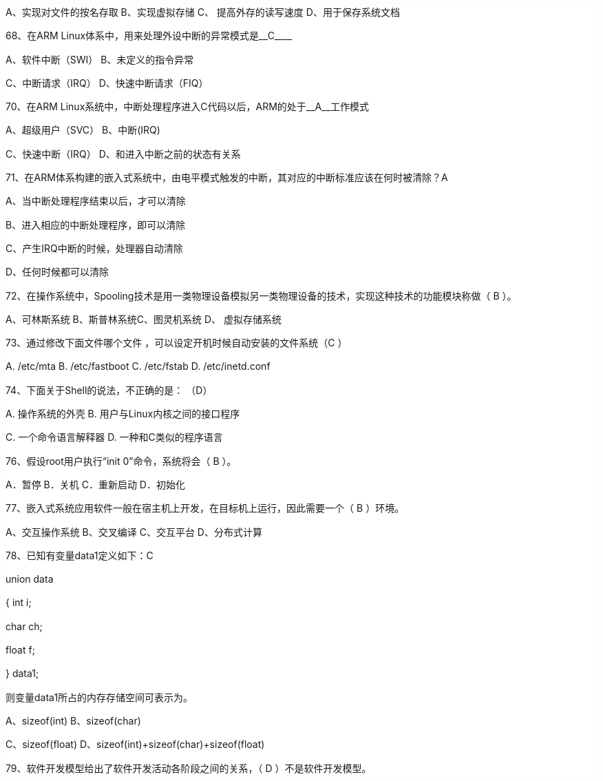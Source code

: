 A、实现对文件的按名存取   B、实现虚拟存储  C、 提高外存的读写速度            D、用于保存系统文档

68、在ARM Linux体系中，用来处理外设中断的异常模式是__C____

A、软件中断（SWI）  B、未定义的指令异常

C、中断请求（IRQ）  D、快速中断请求（FIQ）

70、在ARM Linux系统中，中断处理程序进入C代码以后，ARM的处于__A__工作模式

A、超级用户（SVC）  B、中断(IRQ)

C、快速中断（IRQ）  D、和进入中断之前的状态有关系

71、在ARM体系构建的嵌入式系统中，由电平模式触发的中断，其对应的中断标准应该在何时被清除？A

A、当中断处理程序结束以后，才可以清除

B、进入相应的中断处理程序，即可以清除

C、产生IRQ中断的时候，处理器自动清除

D、任何时候都可以清除

72、在操作系统中，Spooling技术是用一类物理设备模拟另一类物理设备的技术，实现这种技术的功能模块称做（   B   ）。

A、可林斯系统    B、斯普林系统C、图灵机系统    D、 虚拟存储系统

73、通过修改下面文件哪个文件 ，可以设定开机时候自动安装的文件系统（C ）

A. /etc/mta B. /etc/fastboot C. /etc/fstab   D. /etc/inetd.conf

74、下面关于Shell的说法，不正确的是： （D）

A. 操作系统的外壳   B. 用户与Linux内核之间的接口程序 

C. 一个命令语言解释器   D. 一种和C类似的程序语言

76、假设root用户执行“init 0”命令，系统将会（ B ）。

A．暂停  B．关机  C．重新启动  D．初始化

77、嵌入式系统应用软件一般在宿主机上开发，在目标机上运行，因此需要一个（  B   ）环境。

A、交互操作系统    B、交叉编译     C、交互平台    D、分布式计算    

78、已知有变量data1定义如下：C

union data

{  int i;

  char ch;

  float f;

} data1; 

则变量data1所占的内存存储空间可表示为。

A、sizeof(int)          B、sizeof(char)  

C、sizeof(float)         D、sizeof(int)+sizeof(char)+sizeof(float)

79、软件开发模型给出了软件开发活动各阶段之间的关系，（  D  ）不是软件开发模型。 
